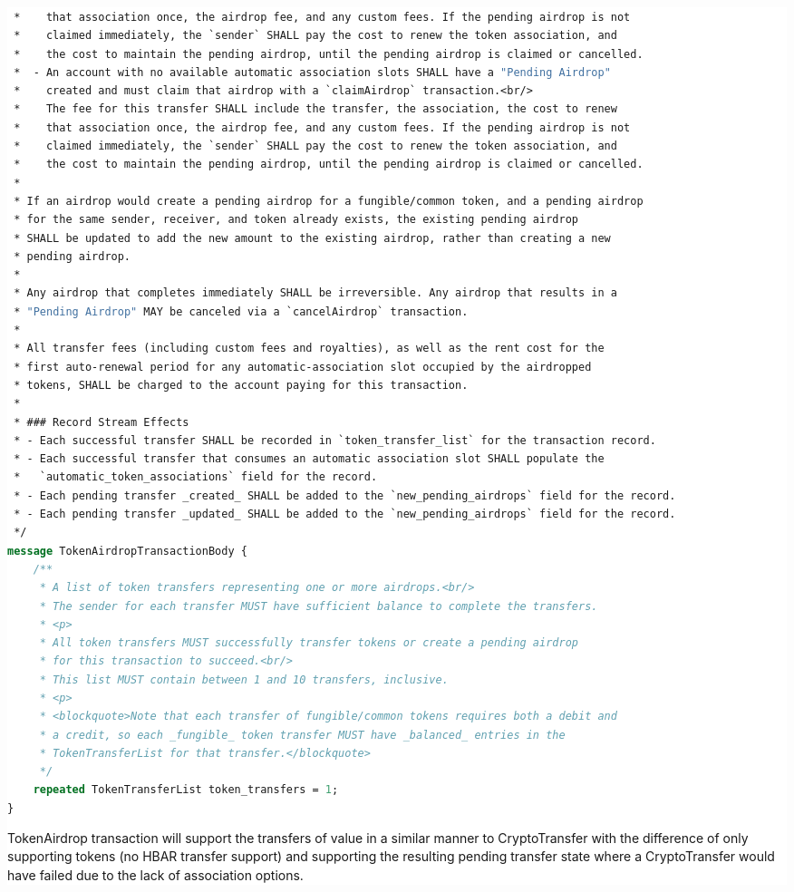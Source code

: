 ```protobuf
 *    that association once, the airdrop fee, and any custom fees. If the pending airdrop is not
 *    claimed immediately, the `sender` SHALL pay the cost to renew the token association, and
 *    the cost to maintain the pending airdrop, until the pending airdrop is claimed or cancelled.
 *  - An account with no available automatic association slots SHALL have a "Pending Airdrop"
 *    created and must claim that airdrop with a `claimAirdrop` transaction.<br/>
 *    The fee for this transfer SHALL include the transfer, the association, the cost to renew
 *    that association once, the airdrop fee, and any custom fees. If the pending airdrop is not
 *    claimed immediately, the `sender` SHALL pay the cost to renew the token association, and
 *    the cost to maintain the pending airdrop, until the pending airdrop is claimed or cancelled.
 *
 * If an airdrop would create a pending airdrop for a fungible/common token, and a pending airdrop
 * for the same sender, receiver, and token already exists, the existing pending airdrop
 * SHALL be updated to add the new amount to the existing airdrop, rather than creating a new
 * pending airdrop.
 *
 * Any airdrop that completes immediately SHALL be irreversible. Any airdrop that results in a
 * "Pending Airdrop" MAY be canceled via a `cancelAirdrop` transaction.
 *
 * All transfer fees (including custom fees and royalties), as well as the rent cost for the
 * first auto-renewal period for any automatic-association slot occupied by the airdropped
 * tokens, SHALL be charged to the account paying for this transaction.
 *
 * ### Record Stream Effects
 * - Each successful transfer SHALL be recorded in `token_transfer_list` for the transaction record.
 * - Each successful transfer that consumes an automatic association slot SHALL populate the
 *   `automatic_token_associations` field for the record.
 * - Each pending transfer _created_ SHALL be added to the `new_pending_airdrops` field for the record.
 * - Each pending transfer _updated_ SHALL be added to the `new_pending_airdrops` field for the record.
 */ 
message TokenAirdropTransactionBody {
    /**
     * A list of token transfers representing one or more airdrops.<br/>
     * The sender for each transfer MUST have sufficient balance to complete the transfers.
     * <p>
     * All token transfers MUST successfully transfer tokens or create a pending airdrop
     * for this transaction to succeed.<br/>
     * This list MUST contain between 1 and 10 transfers, inclusive.
     * <p>
     * <blockquote>Note that each transfer of fungible/common tokens requires both a debit and
     * a credit, so each _fungible_ token transfer MUST have _balanced_ entries in the
     * TokenTransferList for that transfer.</blockquote>
     */
    repeated TokenTransferList token_transfers = 1;
}
```

TokenAirdrop transaction will support the transfers of value in a similar manner to CryptoTransfer
with the difference of only supporting tokens (no HBAR transfer support) and supporting the
resulting pending transfer state where a CryptoTransfer would have failed due to the lack of
association options.
